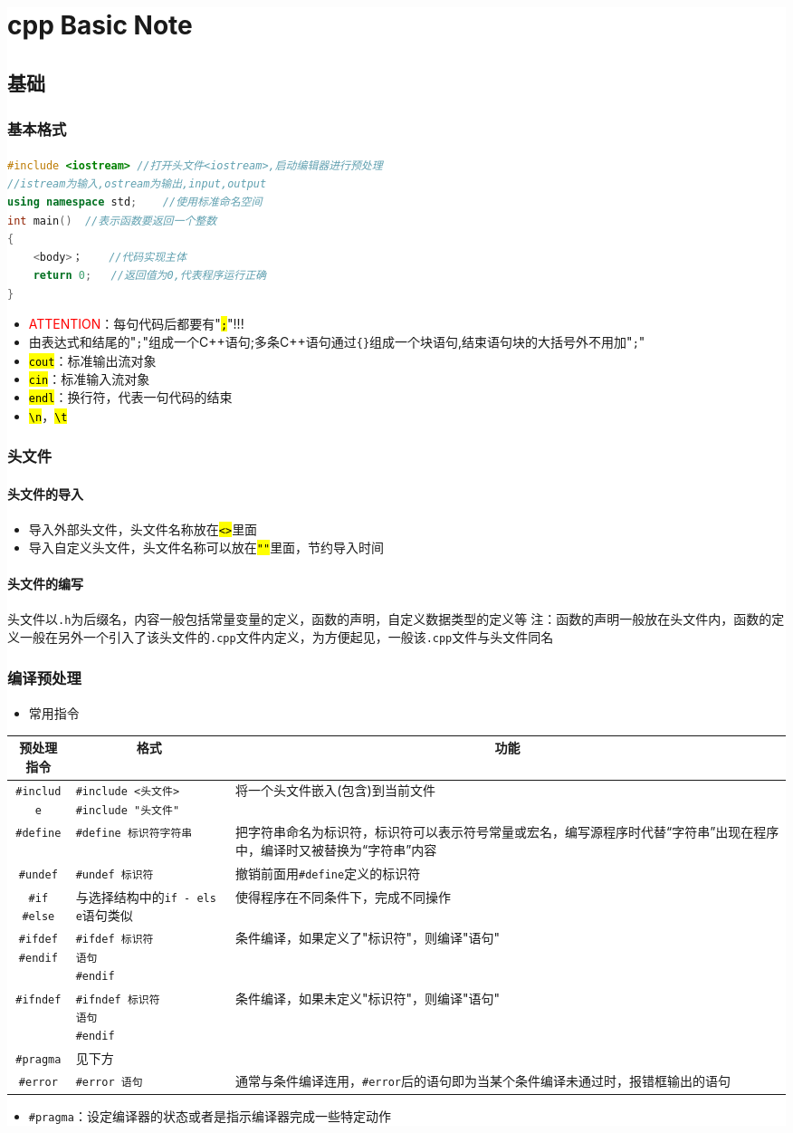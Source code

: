 # cpp Basic Note
## 基础
### 基本格式
```cpp
#include <iostream> //打开头文件<iostream>,启动编辑器进行预处理
//istream为输入,ostream为输出,input,output
using namespace std;	//使用标准命名空间
int main()	//表示函数要返回一个整数
{
	<body>；    //代码实现主体
	return 0;	//返回值为0,代表程序运行正确
}
```
- <font color=red>ATTENTION</font>：每句代码后都要有"<mark>`;`</mark>"!!!
- 由表达式和结尾的"`;`"组成一个C++语句;多条C++语句通过`{}`组成一个块语句,结束语句块的大括号外不用加"`;`"
- <mark>`cout`</mark>：标准输出流对象
- <mark>`cin`</mark>：标准输入流对象
- <mark>`endl`</mark>：换行符，代表一句代码的结束
- <mark>`\n`</mark>，<mark>`\t`</mark>
### 头文件
#### 头文件的导入
- 导入外部头文件，头文件名称放在<mark>`<>`</mark>里面
- 导入自定义头文件，头文件名称可以放在<mark>`""`</mark>里面，节约导入时间
#### 头文件的编写
头文件以`.h`为后缀名，内容一般包括常量变量的定义，函数的声明，自定义数据类型的定义等
注：函数的声明一般放在头文件内，函数的定义一般在另外一个引入了该头文件的`.cpp`文件内定义，为方便起见，一般该`.cpp`文件与头文件同名
### 编译预处理
- 常用指令

|       预处理指令       |                    格式                     |                                                     功能                                                     |
| :-------------------: | ------------------------------------------ | ------------------------------------------------------------------------------------------------------------ |
| `#include`            | `#include <头文件>`<br/>`#include "头文件"` | 将一个头文件嵌入(包含)到当前文件                                                                                |
| `#define`             | `#define 标识符字符串`                      | 把字符串命名为标识符，标识符可以表示符号常量或宏名，编写源程序时代替“字符串”出现在程序中，编译时又被替换为“字符串”内容 |
| `#undef`              | `#undef 标识符`                             | 撤销前面用`#define`定义的标识符                                                                                |
|`#if`<br/>`#else`| 与选择结构中的`if - else`语句类似 | 使得程序在不同条件下，完成不同操作 |
| `#ifdef`<br/>`#endif` | `#ifdef 标识符`<br/>`语句`<br/>`#endif`     | 条件编译，如果定义了"标识符"，则编译"语句"                                                                       |
| `#ifndef`             | `#ifndef 标识符`<br/>`语句`<br/>`#endif`    | 条件编译，如果未定义"标识符"，则编译"语句"                                                                       |
|`#pragma`| 见下方 | |
|`#error`| `#error 语句` | 通常与条件编译连用，`#error`后的语句即为当某个条件编译未通过时，报错框输出的语句 |
- `#pragma`：设定编译器的状态或者是指示编译器完成一些特定动作
